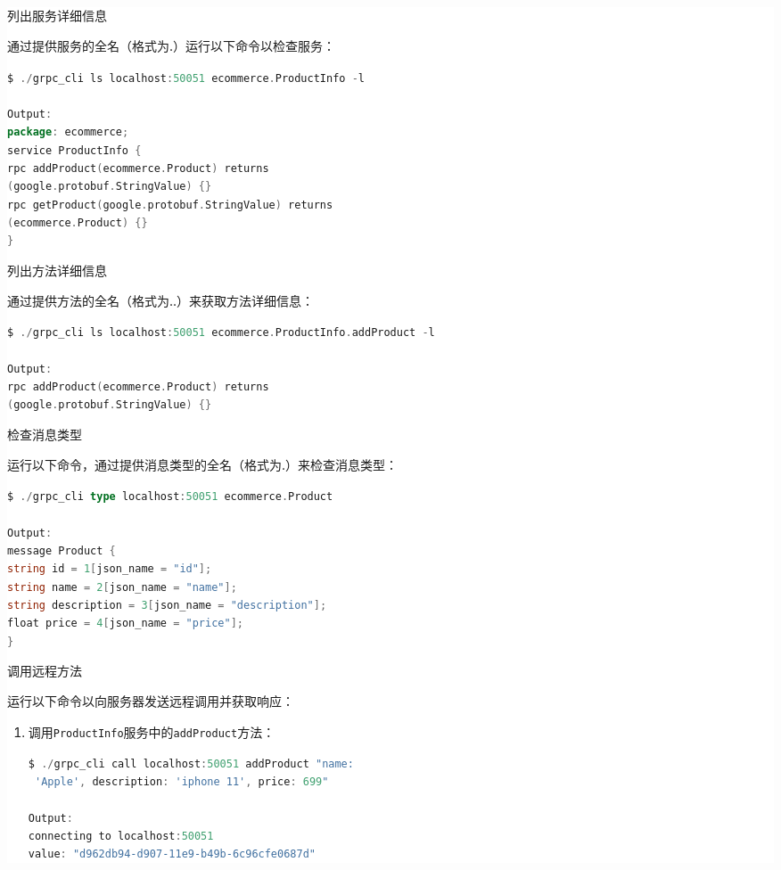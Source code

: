 列出服务详细信息

通过提供服务的全名（格式为<package>.<service>）运行以下命令以检查服务：

```go
$ ./grpc_cli ls localhost:50051 ecommerce.ProductInfo -l

Output:
package: ecommerce;
service ProductInfo {
rpc addProduct(ecommerce.Product) returns
(google.protobuf.StringValue) {}
rpc getProduct(google.protobuf.StringValue) returns
(ecommerce.Product) {}
}
```

列出方法详细信息

通过提供方法的全名（格式为<package>.<service>.<method>）来获取方法详细信息：

```go
$ ./grpc_cli ls localhost:50051 ecommerce.ProductInfo.addProduct -l

Output:
rpc addProduct(ecommerce.Product) returns
(google.protobuf.StringValue) {}
```

检查消息类型

运行以下命令，通过提供消息类型的全名（格式为<package>.<type>）来检查消息类型：

```go
$ ./grpc_cli type localhost:50051 ecommerce.Product

Output:
message Product {
string id = 1[json_name = "id"];
string name = 2[json_name = "name"];
string description = 3[json_name = "description"];
float price = 4[json_name = "price"];
}
```

调用远程方法

运行以下命令以向服务器发送远程调用并获取响应：

1.  调用`ProductInfo`服务中的`addProduct`方法：

    ```go
    $ ./grpc_cli call localhost:50051 addProduct "name:
     'Apple', description: 'iphone 11', price: 699"

    Output:
    connecting to localhost:50051
    value: "d962db94-d907-11e9-b49b-6c96cfe0687d"
